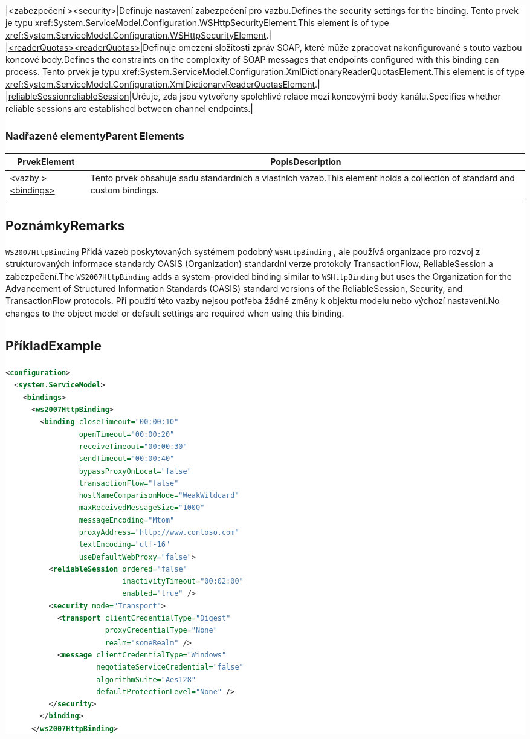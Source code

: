 |[<span data-ttu-id="7431f-171">\<zabezpečení ></span><span class="sxs-lookup"><span data-stu-id="7431f-171">\<security></span></span>](../../../../../docs/framework/configure-apps/file-schema/wcf/security-of-wshttpbinding.md)|<span data-ttu-id="7431f-172">Definuje nastavení zabezpečení pro vazbu.</span><span class="sxs-lookup"><span data-stu-id="7431f-172">Defines the security settings for the binding.</span></span> <span data-ttu-id="7431f-173">Tento prvek je typu <xref:System.ServiceModel.Configuration.WSHttpSecurityElement>.</span><span class="sxs-lookup"><span data-stu-id="7431f-173">This element is of type <xref:System.ServiceModel.Configuration.WSHttpSecurityElement>.</span></span>|  
|[<span data-ttu-id="7431f-174">\<readerQuotas></span><span class="sxs-lookup"><span data-stu-id="7431f-174">\<readerQuotas></span></span>](https://msdn.microsoft.com/library/3e5e42ff-cef8-478f-bf14-034449239bfd)|<span data-ttu-id="7431f-175">Definuje omezení složitosti zpráv SOAP, které může zpracovat nakonfigurované s touto vazbou koncové body.</span><span class="sxs-lookup"><span data-stu-id="7431f-175">Defines the constraints on the complexity of SOAP messages that endpoints configured with this binding can process.</span></span> <span data-ttu-id="7431f-176">Tento prvek je typu <xref:System.ServiceModel.Configuration.XmlDictionaryReaderQuotasElement>.</span><span class="sxs-lookup"><span data-stu-id="7431f-176">This element is of type <xref:System.ServiceModel.Configuration.XmlDictionaryReaderQuotasElement>.</span></span>|  
|[<span data-ttu-id="7431f-177">reliableSession</span><span class="sxs-lookup"><span data-stu-id="7431f-177">reliableSession</span></span>](https://msdn.microsoft.com/library/9c93818a-7dfa-43d5-b3a1-1aafccf3a00b)|<span data-ttu-id="7431f-178">Určuje, zda jsou vytvořeny spolehlivé relace mezi koncovými body kanálu.</span><span class="sxs-lookup"><span data-stu-id="7431f-178">Specifies whether reliable sessions are established between channel endpoints.</span></span>|  
  
### <a name="parent-elements"></a><span data-ttu-id="7431f-179">Nadřazené elementy</span><span class="sxs-lookup"><span data-stu-id="7431f-179">Parent Elements</span></span>  
  
|<span data-ttu-id="7431f-180">Prvek</span><span class="sxs-lookup"><span data-stu-id="7431f-180">Element</span></span>|<span data-ttu-id="7431f-181">Popis</span><span class="sxs-lookup"><span data-stu-id="7431f-181">Description</span></span>|  
|-------------|-----------------|  
|[<span data-ttu-id="7431f-182">\<vazby ></span><span class="sxs-lookup"><span data-stu-id="7431f-182">\<bindings></span></span>](../../../../../docs/framework/configure-apps/file-schema/wcf/bindings.md)|<span data-ttu-id="7431f-183">Tento prvek obsahuje sadu standardních a vlastních vazeb.</span><span class="sxs-lookup"><span data-stu-id="7431f-183">This element holds a collection of standard and custom bindings.</span></span>|  
  
## <a name="remarks"></a><span data-ttu-id="7431f-184">Poznámky</span><span class="sxs-lookup"><span data-stu-id="7431f-184">Remarks</span></span>  
 <span data-ttu-id="7431f-185">`WS2007HttpBinding` Přidá vazeb poskytovaných systémem podobný `WSHttpBinding` , ale používá organizace pro rozvoj z strukturovaných informace standardy OASIS (Organization) standardní verze protokoly TransactionFlow, ReliableSession a zabezpečení.</span><span class="sxs-lookup"><span data-stu-id="7431f-185">The `WS2007HttpBinding` adds a system-provided binding similar to `WSHttpBinding` but uses the Organization for the Advancement of Structured Information Standards (OASIS) standard versions of the ReliableSession, Security, and TransactionFlow protocols.</span></span> <span data-ttu-id="7431f-186">Při použití této vazby nejsou potřeba žádné změny k objektu modelu nebo výchozí nastavení.</span><span class="sxs-lookup"><span data-stu-id="7431f-186">No changes to the object model or default settings are required when using this binding.</span></span>  
  
## <a name="example"></a><span data-ttu-id="7431f-187">Příklad</span><span class="sxs-lookup"><span data-stu-id="7431f-187">Example</span></span>  
  
```xml  
<configuration>
  <system.ServiceModel>
    <bindings>
      <ws2007HttpBinding>
        <binding closeTimeout="00:00:10"
                 openTimeout="00:00:20"
                 receiveTimeout="00:00:30"
                 sendTimeout="00:00:40"
                 bypassProxyOnLocal="false"
                 transactionFlow="false"
                 hostNameComparisonMode="WeakWildcard"
                 maxReceivedMessageSize="1000"
                 messageEncoding="Mtom"
                 proxyAddress="http://www.contoso.com"
                 textEncoding="utf-16"
                 useDefaultWebProxy="false">
          <reliableSession ordered="false"
                           inactivityTimeout="00:02:00"
                           enabled="true" />
          <security mode="Transport">
            <transport clientCredentialType="Digest"
                       proxyCredentialType="None"
                       realm="someRealm" />
            <message clientCredentialType="Windows"
                     negotiateServiceCredential="false"
                     algorithmSuite="Aes128"
                     defaultProtectionLevel="None" />
          </security>
        </binding>
      </ws2007HttpBinding>
```